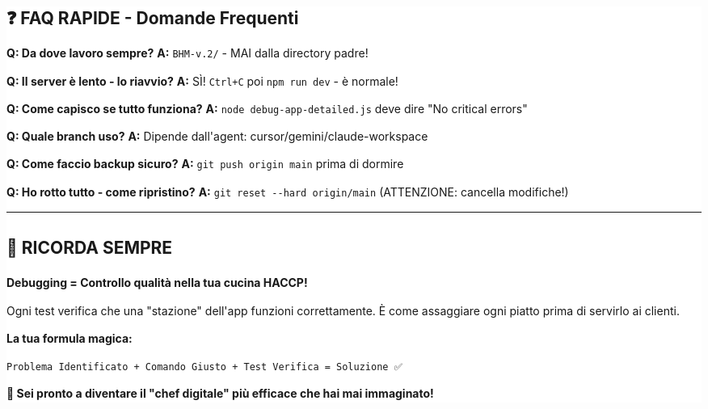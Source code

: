 
## ❓ **FAQ RAPIDE - Domande Frequenti**

**Q: Da dove lavoro sempre?**
**A:** `BHM-v.2/` - MAI dalla directory padre!

**Q: Il server è lento - lo riavvio?**
**A:** SÌ! `Ctrl+C` poi `npm run dev` - è normale!

**Q: Come capisco se tutto funziona?**
**A:** `node debug-app-detailed.js` deve dire "No critical errors"

**Q: Quale branch uso?**
**A:** Dipende dall'agent: cursor/gemini/claude-workspace

**Q: Come faccio backup sicuro?**
**A:** `git push origin main` prima di dormire

**Q: Ho rotto tutto - come ripristino?**
**A:** `git reset --hard origin/main` (ATTENZIONE: cancella modifiche!)

---

## 🎯 **RICORDA SEMPRE**

**Debugging = Controllo qualità nella tua cucina HACCP!**

Ogni test verifica che una "stazione" dell'app funzioni correttamente. È come assaggiare ogni piatto prima di servirlo ai clienti.

**La tua formula magica:**
```
Problema Identificato + Comando Giusto + Test Verifica = Soluzione ✅
```

**🚀 Sei pronto a diventare il "chef digitale" più efficace che hai mai immaginato!**
